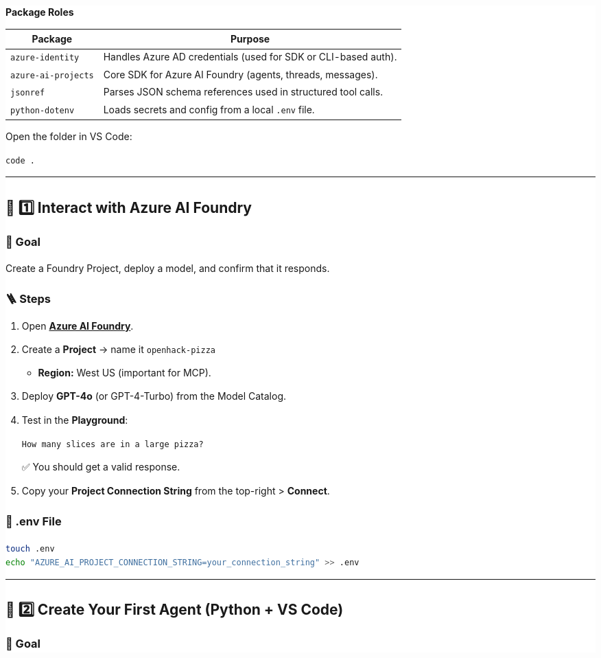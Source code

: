 **Package Roles**

| Package             | Purpose                                                        |
| ------------------- | -------------------------------------------------------------- |
| `azure-identity`    | Handles Azure AD credentials (used for SDK or CLI-based auth). |
| `azure-ai-projects` | Core SDK for Azure AI Foundry (agents, threads, messages).     |
| `jsonref`           | Parses JSON schema references used in structured tool calls.   |
| `python-dotenv`     | Loads secrets and config from a local `.env` file.             |

Open the folder in VS Code:

```bash
code .
```

---

## 🧠 1️⃣ Interact with Azure AI Foundry

### 🎯 Goal

Create a Foundry Project, deploy a model, and confirm that it responds.

### 🪜 Steps

1. Open [**Azure AI Foundry**](https://ai.azure.com).
2. Create a **Project** → name it `openhack-pizza`

   * **Region:** West US (important for MCP).
3. Deploy **GPT-4o** (or GPT-4-Turbo) from the Model Catalog.
4. Test in the **Playground**:

   ```
   How many slices are in a large pizza?
   ```

   ✅ You should get a valid response.
5. Copy your **Project Connection String** from the top-right > **Connect**.

### 🧩 .env File

```bash
touch .env
echo "AZURE_AI_PROJECT_CONNECTION_STRING=your_connection_string" >> .env
```

---

## 👋 2️⃣ Create Your First Agent (Python + VS Code)

### 🎯 Goal
